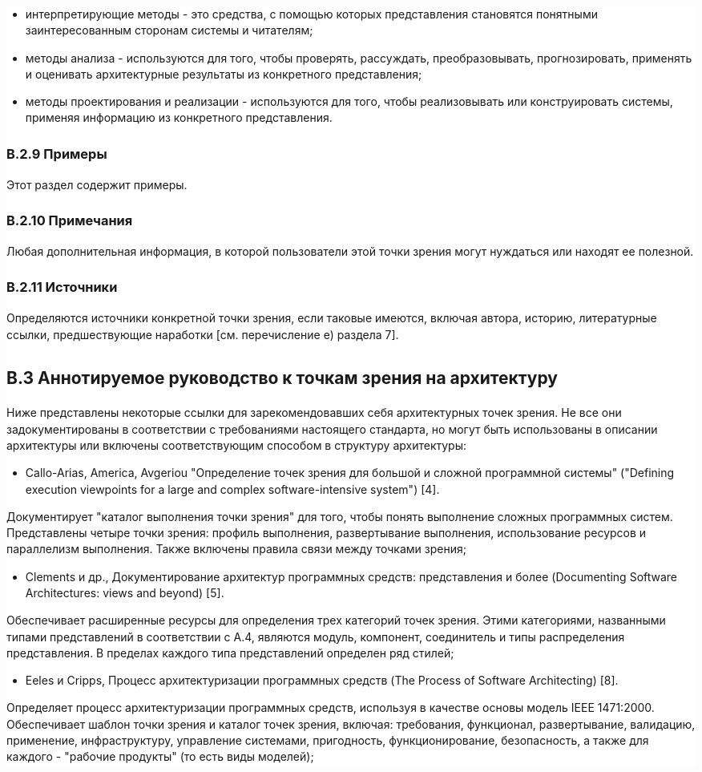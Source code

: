 - интерпретирующие методы - это средства, с помощью которых представления становятся понятными заинтересованным сторонам системы и читателям;

- методы анализа - используются для того, чтобы проверять, рассуждать, преобразовывать, прогнозировать, применять и оценивать архитектурные результаты из конкретного представления;

- методы проектирования и реализации - используются для того, чтобы реализовывать или конструировать системы, применяя информацию из конкретного представления.



### B.2.9 Примеры

Этот раздел содержит примеры.



### B.2.10 Примечания

Любая дополнительная информация, в которой пользователи этой точки зрения могут нуждаться или находят ее полезной.



### B.2.11 Источники

Определяются источники конкретной точки зрения, если таковые имеются, включая автора, историю, литературные ссылки, предшествующие наработки [см. перечисление e) раздела 7].




## B.3 Аннотируемое руководство к точкам зрения на архитектуру

Ниже представлены некоторые ссылки для зарекомендовавших себя архитектурных точек зрения. Не все они задокументированы в соответствии с требованиями настоящего стандарта, но могут быть использованы в описании архитектуры или включены соответствующим способом в структуру архитектуры:

- Callo-Arias, America, Avgeriou "Определение точек зрения для большой и сложной программной системы" ("Defining execution viewpoints for a large and complex software-intensive system") [4].

Документирует "каталог выполнения точки зрения" для того, чтобы понять выполнение сложных программных систем. Представлены четыре точки зрения: профиль выполнения, развертывание выполнения, использование ресурсов и параллелизм выполнения. Также включены правила связи между точками зрения;

- Clements и др., Документирование архитектур программных средств: представления и более (Documenting Software Architectures: views and beyond) [5].

Обеспечивает расширенные ресурсы для определения трех категорий точек зрения. Этими категориями, названными типами представлений в соответствии с A.4, являются модуль, компонент, соединитель и типы распределения представления. В пределах каждого типа представлений определен ряд стилей;

- Eeles и Cripps, Процесс архитектуризации программных средств (The Process of Software Architecting) [8].

Определяет процесс архитектуризации программных средств, используя в качестве основы модель IEEE 1471:2000. Обеспечивает шаблон точки зрения и каталог точек зрения, включая: требования, функционал, развертывание, валидацию, применение, инфраструктуру, управление системами, пригодность, функционирование, безопасность, а также для каждого - "рабочие продукты" (то есть виды моделей);
